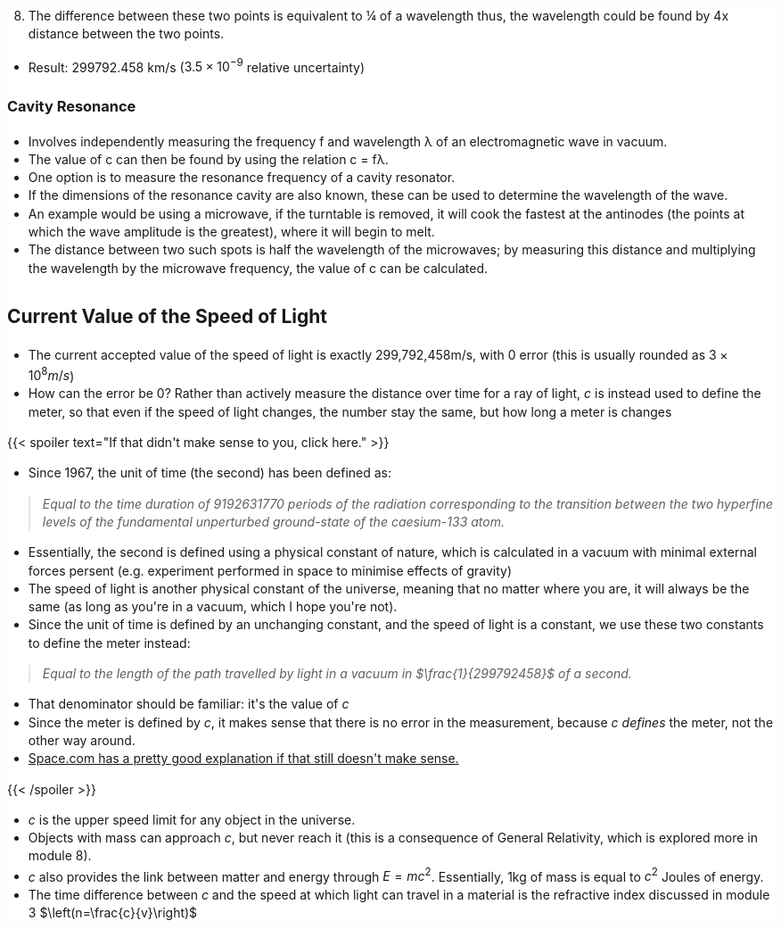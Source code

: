 8. The difference between these two points is equivalent to ¼ of a wavelength thus, the wavelength could be found by 4x distance between the two points.

- Result: 299792.458 km/s ($3.5\times10^{-9}$ relative uncertainty)

### Cavity Resonance

- Involves independently measuring the frequency f and wavelength λ of an electromagnetic wave in vacuum.
-  The value of c can then be found by using the relation c = fλ. 
- One option is to measure the resonance frequency of a cavity resonator. 
- If the dimensions of the resonance cavity are also known, these can be used to determine the wavelength of the wave. 
- An example would be using a microwave, if the turntable is removed, it will cook the fastest at the antinodes (the points at which the wave amplitude is the greatest), where it will begin to melt. 
- The distance between two such spots is half the wavelength of the microwaves; by measuring this distance and multiplying the wavelength by the microwave frequency, the value of c can be calculated.

## Current Value of the Speed of Light

- The current accepted value of the speed of light is exactly 299,792,458m/s, with 0 error (this is usually rounded as $3\times10^{8}m/s$)
- How can the error be 0? Rather than actively measure the distance over time for a ray of light, $c$ is instead used to define the meter, so that even if the speed of light changes, the number stay the same, but how long a meter is changes

{{< spoiler text="If that didn't make sense to you, click here." >}}

- Since 1967, the unit of time (the second) has been defined as:

> *Equal to the time duration of 9192631770 periods of the radiation corresponding to the transition between the two hyperfine levels of the fundamental unperturbed ground-state of the caesium-133 atom.*

- Essentially, the second is defined using a physical constant of nature, which is calculated in a vacuum with minimal external forces persent (e.g. experiment performed in space to minimise effects of gravity)
- The speed of light is another physical constant of the universe, meaning that no matter where you are, it will always be the same (as long as you're in a vacuum, which I hope you're not).
- Since the unit of time is defined by an unchanging constant, and the speed of light is a constant, we use these two constants to define the meter instead:

> *Equal to the length of the path travelled by light in a vacuum in $\frac{1}{299792458}$ of a second.*

- That denominator should be familiar: it's the value of $c$
- Since the meter is defined by $c$, it makes sense that there is no error in the measurement, because $c$ *defines* the meter, not the other way around.
- [Space.com has a pretty good explanation if that still doesn't make sense.](https://www.space.com/speed-of-light-properties-explained.html)

{{< /spoiler >}}

- $c$ is the upper speed limit for any object in the universe. 
- Objects with mass can approach $c$, but never reach it (this is a consequence of General Relativity, which is explored more in module 8).
- $c$ also provides the link between matter and energy through $E=mc^{2}$. Essentially, 1kg of mass is equal to $c^{2}$ Joules of energy.
- The time difference between $c$ and the speed at which light can travel in a material is the refractive index discussed in module 3 $\left(n=\frac{c}{v}\right)$
